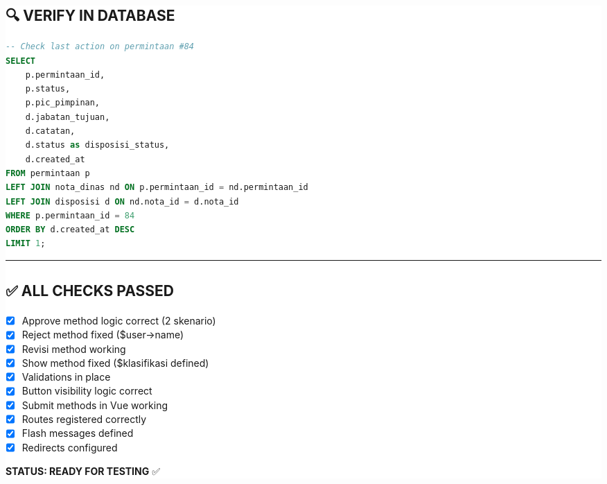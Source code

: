 
## 🔍 VERIFY IN DATABASE

```sql
-- Check last action on permintaan #84
SELECT 
    p.permintaan_id,
    p.status,
    p.pic_pimpinan,
    d.jabatan_tujuan,
    d.catatan,
    d.status as disposisi_status,
    d.created_at
FROM permintaan p
LEFT JOIN nota_dinas nd ON p.permintaan_id = nd.permintaan_id
LEFT JOIN disposisi d ON nd.nota_id = d.nota_id
WHERE p.permintaan_id = 84
ORDER BY d.created_at DESC
LIMIT 1;
```

---

## ✅ ALL CHECKS PASSED

- [x] Approve method logic correct (2 skenario)
- [x] Reject method fixed ($user->name)
- [x] Revisi method working
- [x] Show method fixed ($klasifikasi defined)
- [x] Validations in place
- [x] Button visibility logic correct
- [x] Submit methods in Vue working
- [x] Routes registered correctly
- [x] Flash messages defined
- [x] Redirects configured

**STATUS: READY FOR TESTING** ✅
